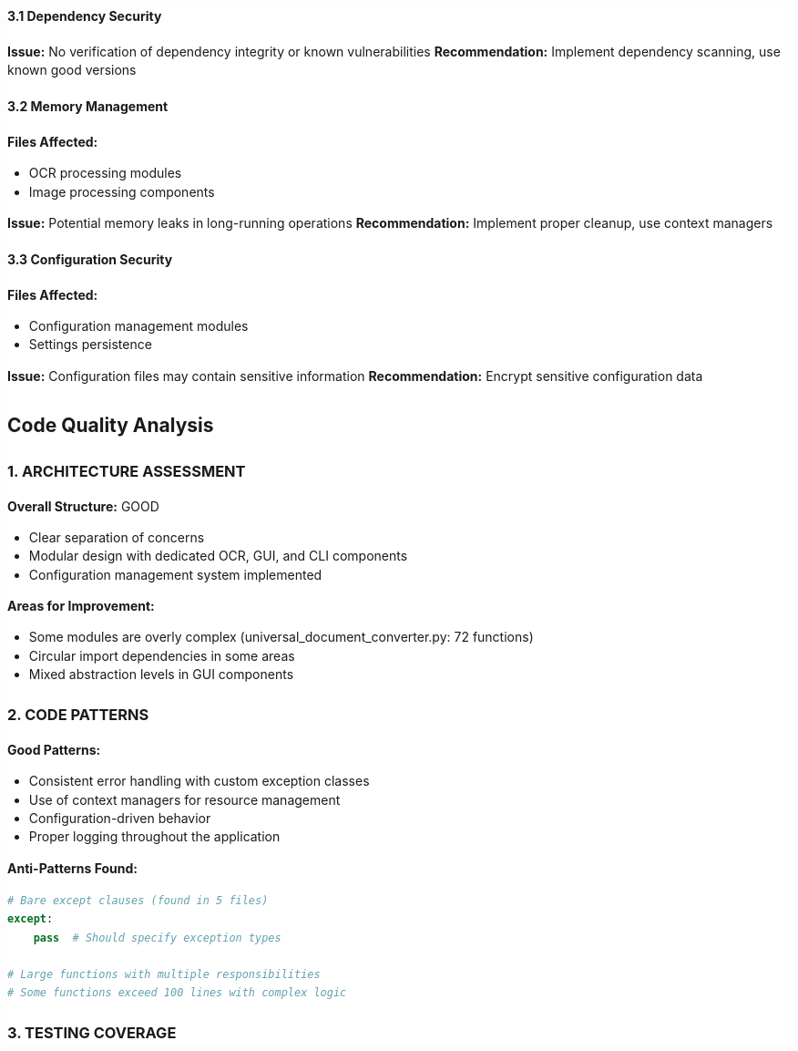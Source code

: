 #### 3.1 Dependency Security
**Issue:** No verification of dependency integrity or known vulnerabilities
**Recommendation:** Implement dependency scanning, use known good versions

#### 3.2 Memory Management
**Files Affected:**
- OCR processing modules
- Image processing components

**Issue:** Potential memory leaks in long-running operations
**Recommendation:** Implement proper cleanup, use context managers

#### 3.3 Configuration Security
**Files Affected:**
- Configuration management modules
- Settings persistence

**Issue:** Configuration files may contain sensitive information
**Recommendation:** Encrypt sensitive configuration data

## Code Quality Analysis

### 1. ARCHITECTURE ASSESSMENT

**Overall Structure:** GOOD
- Clear separation of concerns
- Modular design with dedicated OCR, GUI, and CLI components
- Configuration management system implemented

**Areas for Improvement:**
- Some modules are overly complex (universal_document_converter.py: 72 functions)
- Circular import dependencies in some areas
- Mixed abstraction levels in GUI components

### 2. CODE PATTERNS

**Good Patterns:**
- Consistent error handling with custom exception classes
- Use of context managers for resource management
- Configuration-driven behavior
- Proper logging throughout the application

**Anti-Patterns Found:**
```python
# Bare except clauses (found in 5 files)
except:
    pass  # Should specify exception types

# Large functions with multiple responsibilities
# Some functions exceed 100 lines with complex logic
```

### 3. TESTING COVERAGE
